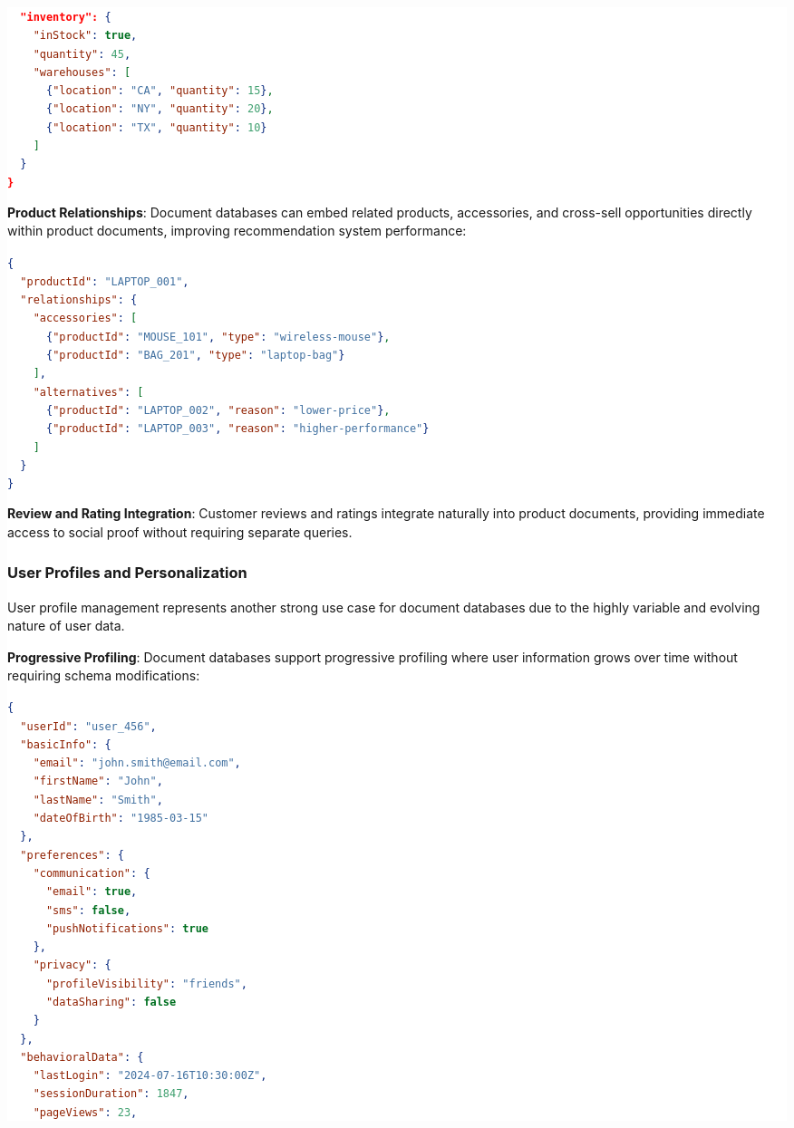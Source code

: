 ```json
  "inventory": {
    "inStock": true,
    "quantity": 45,
    "warehouses": [
      {"location": "CA", "quantity": 15},
      {"location": "NY", "quantity": 20},
      {"location": "TX", "quantity": 10}
    ]
  }
}
```

**Product Relationships**: Document databases can embed related products, accessories, and cross-sell opportunities directly within product documents, improving recommendation system performance:

```json
{
  "productId": "LAPTOP_001",
  "relationships": {
    "accessories": [
      {"productId": "MOUSE_101", "type": "wireless-mouse"},
      {"productId": "BAG_201", "type": "laptop-bag"}
    ],
    "alternatives": [
      {"productId": "LAPTOP_002", "reason": "lower-price"},
      {"productId": "LAPTOP_003", "reason": "higher-performance"}
    ]
  }
}
```

**Review and Rating Integration**: Customer reviews and ratings integrate naturally into product documents, providing immediate access to social proof without requiring separate queries.

### User Profiles and Personalization

User profile management represents another strong use case for document databases due to the highly variable and evolving nature of user data.

**Progressive Profiling**: Document databases support progressive profiling where user information grows over time without requiring schema modifications:

```json
{
  "userId": "user_456",
  "basicInfo": {
    "email": "john.smith@email.com",
    "firstName": "John",
    "lastName": "Smith",
    "dateOfBirth": "1985-03-15"
  },
  "preferences": {
    "communication": {
      "email": true,
      "sms": false,
      "pushNotifications": true
    },
    "privacy": {
      "profileVisibility": "friends",
      "dataSharing": false
    }
  },
  "behavioralData": {
    "lastLogin": "2024-07-16T10:30:00Z",
    "sessionDuration": 1847,
    "pageViews": 23,
```